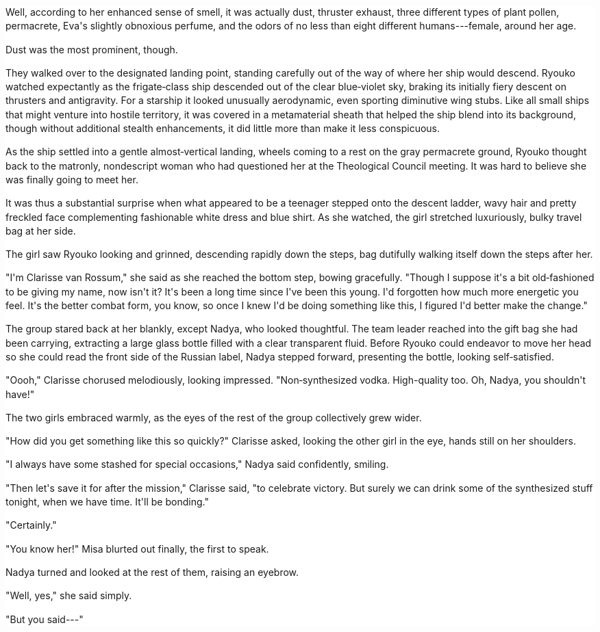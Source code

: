 Well, according to her enhanced sense of smell, it was actually dust, thruster exhaust, three different types of plant pollen, permacrete, Eva\'s slightly obnoxious perfume, and the odors of no less than eight different humans---female, around her age.

Dust was the most prominent, though.

They walked over to the designated landing point, standing carefully out of the way of where her ship would descend. Ryouko watched expectantly as the frigate‐class ship descended out of the clear blue‐violet sky, braking its initially fiery descent on thrusters and antigravity. For a starship it looked unusually aerodynamic, even sporting diminutive wing stubs. Like all small ships that might venture into hostile territory, it was covered in a metamaterial sheath that helped the ship blend into its background, though without additional stealth enhancements, it did little more than make it less conspicuous.

As the ship settled into a gentle almost‐vertical landing, wheels coming to a rest on the gray permacrete ground, Ryouko thought back to the matronly, nondescript woman who had questioned her at the Theological Council meeting. It was hard to believe she was finally going to meet her.

It was thus a substantial surprise when what appeared to be a teenager stepped onto the descent ladder, wavy hair and pretty freckled face complementing fashionable white dress and blue shirt. As she watched, the girl stretched luxuriously, bulky travel bag at her side.

The girl saw Ryouko looking and grinned, descending rapidly down the steps, bag dutifully walking itself down the steps after her.

\"I\'m Clarisse van Rossum,\" she said as she reached the bottom step, bowing gracefully. \"Though I suppose it\'s a bit old‐fashioned to be giving my name, now isn\'t it? It\'s been a long time since I\'ve been this young. I\'d forgotten how much more energetic you feel. It\'s the better combat form, you know, so once I knew I\'d be doing something like this, I figured I\'d better make the change.\"

The group stared back at her blankly, except Nadya, who looked thoughtful. The team leader reached into the gift bag she had been carrying, extracting a large glass bottle filled with a clear transparent fluid. Before Ryouko could endeavor to move her head so she could read the front side of the Russian label, Nadya stepped forward, presenting the bottle, looking self‐satisfied.

\"Oooh,\" Clarisse chorused melodiously, looking impressed. "Non‐synthesized vodka. High-quality too. Oh, Nadya, you shouldn\'t have!\"

The two girls embraced warmly, as the eyes of the rest of the group collectively grew wider.

\"How did you get something like this so quickly?\" Clarisse asked, looking the other girl in the eye, hands still on her shoulders.

\"I always have some stashed for special occasions,\" Nadya said confidently, smiling.

\"Then let\'s save it for after the mission,\" Clarisse said, \"to celebrate victory. But surely we can drink some of the synthesized stuff tonight, when we have time. It\'ll be bonding.\"

\"Certainly.\"

\"You know her!\" Misa blurted out finally, the first to speak.

Nadya turned and looked at the rest of them, raising an eyebrow.

\"Well, yes,\" she said simply.

\"But you said---\"
